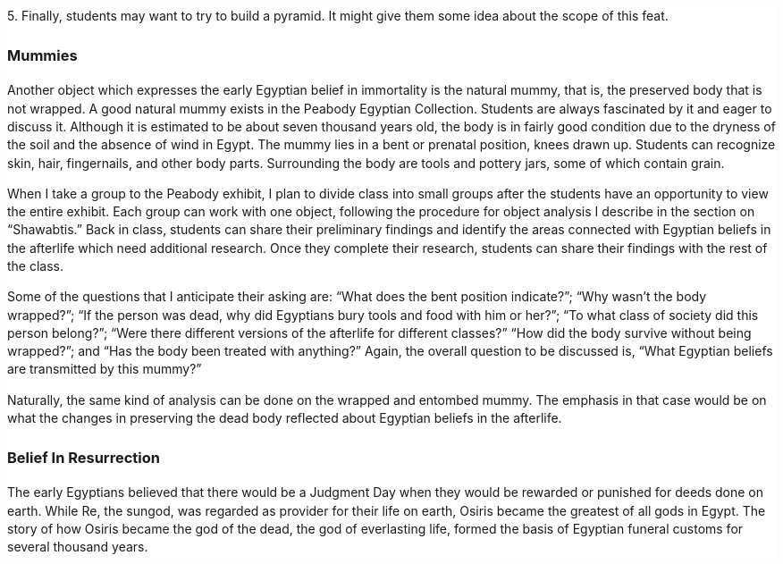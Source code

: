 </td>
</tr>
<tr>
<td>
5.
</td>
<td>
Finally, students may want to try to build a pyramid. It might give them some idea about the scope of this feat.
</td>
</tr>
</table>
</dl>
</blockquote>
<h3>
Mummies
</h3>
Another object which expresses the early Egyptian belief in immortality is the natural mummy, that is, the preserved body that is not wrapped. A good natural mummy exists in the Peabody Egyptian Collection. Students are always fascinated by it and eager to discuss it. Although it is estimated to be about seven thousand years old, the body is in fairly good condition due to the dryness of the soil and the absence of wind in Egypt. The mummy lies in a bent or prenatal position, knees drawn up. Students can recognize skin, hair, fingernails, and other body parts. Surrounding the body are tools and pottery jars, some of which contain grain.
<p>
When I take a group to the Peabody exhibit, I plan to divide class into small groups after the students have an opportunity to view the entire exhibit. Each group can work with one object, following the procedure for object analysis I describe in the section on “Shawabtis.” Back in class, students can share their preliminary findings and identify the areas connected with Egyptian beliefs in the afterlife which need additional research. Once they complete their research, students can share their findings with the rest of the class.
</p>
<p>
Some of the questions that I anticipate their asking are: “What does the bent position indicate?”; “Why wasn’t the body wrapped?”; “If the person was dead, why did Egyptians bury tools and food with him or her?”; “To what class of society did this person belong?”; “Were there different versions of the afterlife for different classes?” “How did the body survive without being wrapped?”; and “Has the body been treated with anything?” Again, the overall question to be discussed is, “What Egyptian beliefs are transmitted by this mummy?”
</p>
<p>
Naturally, the same kind of analysis can be done on the wrapped and entombed mummy. The emphasis in that case would be on what the changes in preserving the dead body reflected about Egyptian beliefs in the afterlife.
</p>
<h3>
Belief In Resurrection
</h3>
The early Egyptians believed that there would be a Judgment Day when they would be rewarded or punished for deeds done on earth. While Re, the sungod, was regarded as provider for their life on earth, Osiris became the greatest of all gods in Egypt. The story of how Osiris became the god of the dead, the god of everlasting life, formed the basis of Egyptian funeral customs for several thousand years.
<p>